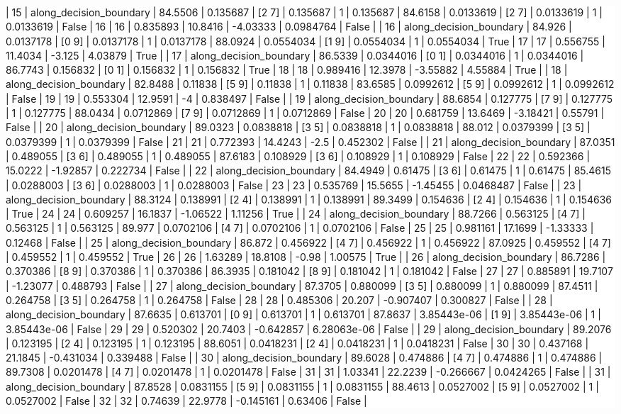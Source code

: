 |  15 | along_decision_boundary |     84.5506 | 0.135687    | [2 7]    |   0.135687    |      1 | 0.135687    |      84.6158 | 0.0133619   | [2 7]     |    0.0133619   |       1 | 0.0133619   | False     |     16 |              16 |                0.835893 |               10.8416  | -4.03333    |      0.0984764   | False           |
|  16 | along_decision_boundary |     84.926  | 0.0137178   | [0 9]    |   0.0137178   |      1 | 0.0137178   |      88.0924 | 0.0554034   | [1 9]     |    0.0554034   |       1 | 0.0554034   | True      |     17 |              17 |                0.556755 |               11.4034  | -3.125      |      4.03879     | True            |
|  17 | along_decision_boundary |     86.5339 | 0.0344016   | [0 1]    |   0.0344016   |      1 | 0.0344016   |      86.7743 | 0.156832    | [0 1]     |    0.156832    |       1 | 0.156832    | True      |     18 |              18 |                0.989416 |               12.3978  | -3.55882    |      4.55884     | True            |
|  18 | along_decision_boundary |     82.8488 | 0.11838     | [5 9]    |   0.11838     |      1 | 0.11838     |      83.6585 | 0.0992612   | [5 9]     |    0.0992612   |       1 | 0.0992612   | False     |     19 |              19 |                0.553304 |               12.9591  | -4          |      0.838497    | False           |
|  19 | along_decision_boundary |     88.6854 | 0.127775    | [7 9]    |   0.127775    |      1 | 0.127775    |      88.0434 | 0.0712869   | [7 9]     |    0.0712869   |       1 | 0.0712869   | False     |     20 |              20 |                0.681759 |               13.6469  | -3.18421    |      0.55791     | False           |
|  20 | along_decision_boundary |     89.0323 | 0.0838818   | [3 5]    |   0.0838818   |      1 | 0.0838818   |      88.012  | 0.0379399   | [3 5]     |    0.0379399   |       1 | 0.0379399   | False     |     21 |              21 |                0.772393 |               14.4243  | -2.5        |      0.452302    | False           |
|  21 | along_decision_boundary |     87.0351 | 0.489055    | [3 6]    |   0.489055    |      1 | 0.489055    |      87.6183 | 0.108929    | [3 6]     |    0.108929    |       1 | 0.108929    | False     |     22 |              22 |                0.592366 |               15.0222  | -1.92857    |      0.222734    | False           |
|  22 | along_decision_boundary |     84.4949 | 0.61475     | [3 6]    |   0.61475     |      1 | 0.61475     |      85.4615 | 0.0288003   | [3 6]     |    0.0288003   |       1 | 0.0288003   | False     |     23 |              23 |                0.535769 |               15.5655  | -1.45455    |      0.0468487   | False           |
|  23 | along_decision_boundary |     88.3124 | 0.138991    | [2 4]    |   0.138991    |      1 | 0.138991    |      89.3499 | 0.154636    | [2 4]     |    0.154636    |       1 | 0.154636    | True      |     24 |              24 |                0.609257 |               16.1837  | -1.06522    |      1.11256     | True            |
|  24 | along_decision_boundary |     88.7266 | 0.563125    | [4 7]    |   0.563125    |      1 | 0.563125    |      89.977  | 0.0702106   | [4 7]     |    0.0702106   |       1 | 0.0702106   | False     |     25 |              25 |                0.981161 |               17.1699  | -1.33333    |      0.12468     | False           |
|  25 | along_decision_boundary |     86.872  | 0.456922    | [4 7]    |   0.456922    |      1 | 0.456922    |      87.0925 | 0.459552    | [4 7]     |    0.459552    |       1 | 0.459552    | True      |     26 |              26 |                1.63289  |               18.8108  | -0.98       |      1.00575     | True            |
|  26 | along_decision_boundary |     86.7286 | 0.370386    | [8 9]    |   0.370386    |      1 | 0.370386    |      86.3935 | 0.181042    | [8 9]     |    0.181042    |       1 | 0.181042    | False     |     27 |              27 |                0.885891 |               19.7107  | -1.23077    |      0.488793    | False           |
|  27 | along_decision_boundary |     87.3705 | 0.880099    | [3 5]    |   0.880099    |      1 | 0.880099    |      87.4511 | 0.264758    | [3 5]     |    0.264758    |       1 | 0.264758    | False     |     28 |              28 |                0.485306 |               20.207   | -0.907407   |      0.300827    | False           |
|  28 | along_decision_boundary |     87.6635 | 0.613701    | [0 9]    |   0.613701    |      1 | 0.613701    |      87.8637 | 3.85443e-06 | [1 9]     |    3.85443e-06 |       1 | 3.85443e-06 | False     |     29 |              29 |                0.520302 |               20.7403  | -0.642857   |      6.28063e-06 | False           |
|  29 | along_decision_boundary |     89.2076 | 0.123195    | [2 4]    |   0.123195    |      1 | 0.123195    |      88.6051 | 0.0418231   | [2 4]     |    0.0418231   |       1 | 0.0418231   | False     |     30 |              30 |                0.437168 |               21.1845  | -0.431034   |      0.339488    | False           |
|  30 | along_decision_boundary |     89.6028 | 0.474886    | [4 7]    |   0.474886    |      1 | 0.474886    |      89.7308 | 0.0201478   | [4 7]     |    0.0201478   |       1 | 0.0201478   | False     |     31 |              31 |                1.03341  |               22.2239  | -0.266667   |      0.0424265   | False           |
|  31 | along_decision_boundary |     87.8528 | 0.0831155   | [5 9]    |   0.0831155   |      1 | 0.0831155   |      88.4613 | 0.0527002   | [5 9]     |    0.0527002   |       1 | 0.0527002   | False     |     32 |              32 |                0.74639  |               22.9778  | -0.145161   |      0.63406     | False           |